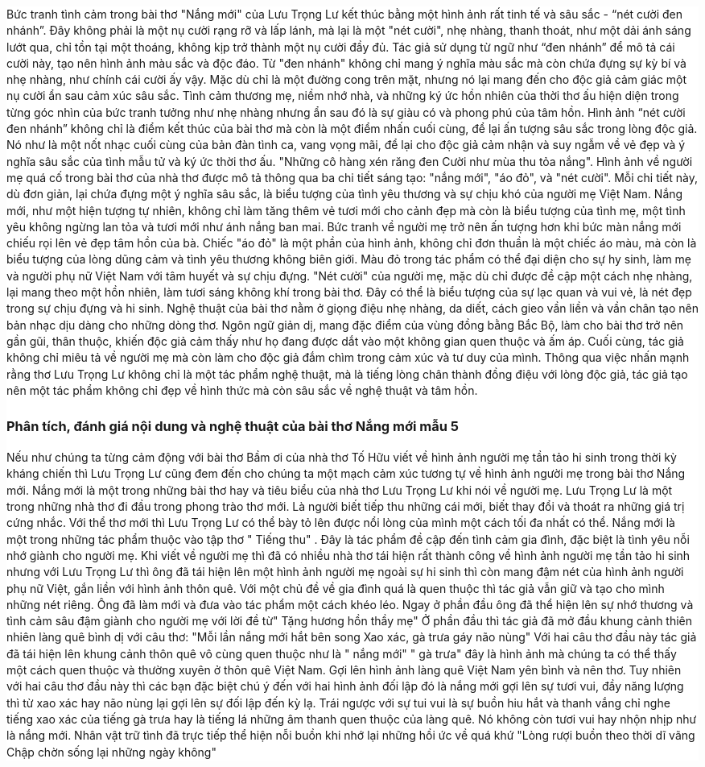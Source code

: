 Bức tranh tình cảm trong bài thơ "Nắng mới" của Lưu Trọng Lư kết thúc bằng một hình ảnh rất tinh tế và sâu sắc - “nét cười đen nhánh”. Đây không phải là một nụ cười rạng rỡ và lấp lánh, mà lại là một "nét cười", nhẹ nhàng, thanh thoát, như một dải ánh sáng lướt qua, chỉ tồn tại một thoáng, không kịp trở thành một nụ cười đầy đủ. Tác giả sử dụng từ ngữ như “đen nhánh” để mô tả cái cười này, tạo nên hình ảnh màu sắc và độc đáo. Từ "đen nhánh" không chỉ mang ý nghĩa màu sắc mà còn chứa đựng sự kỳ bí và nhẹ nhàng, như chính cái cười ấy vậy. Mặc dù chỉ là một đường cong trên mặt, nhưng nó lại mang đến cho độc giả cảm giác một nụ cười ẩn sau cảm xúc sâu sắc. Tình cảm thương mẹ, niềm nhớ nhà, và những ký ức hồn nhiên của thời thơ ấu hiện diện trong từng góc nhìn của bức tranh tưởng như nhẹ nhàng nhưng ẩn sau đó là sự giàu có và phong phú của tâm hồn.
Hình ảnh “nét cười đen nhánh” không chỉ là điểm kết thúc của bài thơ mà còn là một điểm nhấn cuối cùng, để lại ấn tượng sâu sắc trong lòng độc giả. Nó như là một nốt nhạc cuối cùng của bản đàn tình ca, vang vọng mãi, để lại cho độc giả cảm nhận và suy ngẫm về vẻ đẹp và ý nghĩa sâu sắc của tình mẫu tử và ký ức thời thơ ấu.
"Những cô hàng xén răng đen
Cười như mùa thu tỏa nắng".
Hình ảnh về người mẹ quá cố trong bài thơ của nhà thơ được mô tả thông qua ba chi tiết sáng tạo: "nắng mới", "áo đỏ", và "nét cười". Mỗi chi tiết này, dù đơn giản, lại chứa đựng một ý nghĩa sâu sắc, là biểu tượng của tình yêu thương và sự chịu khó của người mẹ Việt Nam. Nắng mới, như một hiện tượng tự nhiên, không chỉ làm tăng thêm vẻ tươi mới cho cảnh đẹp mà còn là biểu tượng của tình mẹ, một tình yêu không ngừng lan tỏa và tươi mới như ánh nắng ban mai. Bức tranh về người mẹ trở nên ấn tượng hơn khi bức màn nắng mới chiếu rọi lên vẻ đẹp tâm hồn của bà. Chiếc "áo đỏ" là một phần của hình ảnh, không chỉ đơn thuần là một chiếc áo màu, mà còn là biểu tượng của lòng dũng cảm và tình yêu thương không biên giới. Màu đỏ trong tác phẩm có thể đại diện cho sự hy sinh, làm mẹ và người phụ nữ Việt Nam với tâm huyết và sự chịu đựng. "Nét cười" của người mẹ, mặc dù chỉ được đề cập một cách nhẹ nhàng, lại mang theo một hồn nhiên, làm tươi sáng không khí trong bài thơ. Đây có thể là biểu tượng của sự lạc quan và vui vẻ, là nét đẹp trong sự chịu đựng và hi sinh.
Nghệ thuật của bài thơ nằm ở giọng điệu nhẹ nhàng, da diết, cách gieo vần liền và vần chân tạo nên bản nhạc dịu dàng cho những dòng thơ. Ngôn ngữ giản dị, mang đặc điểm của vùng đồng bằng Bắc Bộ, làm cho bài thơ trở nên gần gũi, thân thuộc, khiến độc giả cảm thấy như họ đang được dắt vào một không gian quen thuộc và ấm áp. Cuối cùng, tác giả không chỉ miêu tả về người mẹ mà còn làm cho độc giả đắm chìm trong cảm xúc và tư duy của mình. Thông qua việc nhấn mạnh rằng thơ Lưu Trọng Lư không chỉ là một tác phẩm nghệ thuật, mà là tiếng lòng chân thành đồng điệu với lòng độc giả, tác giả tạo nên một tác phẩm không chỉ đẹp về hình thức mà còn sâu sắc về nghệ thuật và tâm hồn.
### Phân tích, đánh giá nội dung và nghệ thuật của bài thơ Nắng mới mẫu 5
Nếu như chúng ta từng cảm động với bài thơ Bầm ơi của nhà thơ Tố Hữu viết về hình ảnh người mẹ tần tảo hi sinh trong thời kỳ kháng chiến thì Lưu Trọng Lư cũng đem đến cho chúng ta một mạch cảm xúc tương tự về hình ảnh người mẹ trong bài thơ Nắng mới. Nắng mới là một trong những bài thơ hay và tiêu biểu của nhà thơ Lưu Trọng Lư khi nói về người mẹ.
Lưu Trọng Lư là một trong những nhà thơ đi đầu trong phong trào thơ mới. Là người biết tiếp thu những cái mới, biết thay đổi và thoát ra những giá trị cứng nhắc. Với thể thơ mới thì Lưu Trọng Lư có thể bày tỏ lên được nổi lòng của mình một cách tối đa nhất có thể. Nắng mới là một trong những tác phẩm thuộc vào tập thơ " Tiếng thu" . Đây là tác phẩm đề cập đến tình cảm gia đình, đặc biệt là tình yêu nỗi nhớ giành cho người mẹ. Khi viết về người mẹ thì đã có nhiều nhà thơ tái hiện rất thành công về hình ảnh người mẹ tần tảo hi sinh nhưng với Lưu Trọng Lư thì ông đã tái hiện lên một hình ảnh người mẹ ngoài sự hi sinh thì còn mang đậm nét của hình ảnh người phụ nữ Việt, gắn liền với hình ảnh thôn quê.
Với một chủ đề về gia đình quá là quen thuộc thì tác giả vẫn giữ và tạo cho mình những nét riêng. Ông đã làm mới và đưa vào tác phẩm một cách khéo léo. Ngay ở phần đầu ông đã thể hiện lên sự nhớ thương và tình cảm sâu đậm giành cho người mẹ với lời đề từ" Tặng hương hồn thầy mẹ" Ở phần đầu thì tác giả đã mở đầu khung cảnh thiên nhiên làng quê bình dị với câu thơ:
"Mỗi lần nắng mới hắt bên song
Xao xác, gà trưa gáy não nùng"
Với hai câu thơ đầu này tác giả đã tái hiện lên khung cảnh thôn quê vô cùng quen thuộc như là " nắng mới" " gà trưa" đây là hình ảnh mà chúng ta có thể thấy một cách quen thuộc và thường xuyên ở thôn quê Việt Nam. Gợi lên hình ảnh làng quê Việt Nam yên bình và nên thơ. Tuy nhiên với hai câu thơ đầu này thì các bạn đặc biệt chú ý đến với hai hình ảnh đối lập đó là nắng mới gợi lên sự tươi vui, đầy năng lượng thì từ xao xác hay não nùng lại gợi lên sự đối lập đến kỳ lạ. Trái ngược với sự tui vui là sự buồn hiu hắt và thanh vắng chỉ nghe tiếng xao xác của tiếng gà trưa hay là tiếng lá những âm thanh quen thuộc của làng quê. Nó không còn tươi vui hay nhộn nhịp như là nắng mới. Nhân vật trữ tình đã trực tiếp thể hiện nỗi buồn khi nhớ lại những hồi ức về quá khứ
"Lòng rượi buồn theo thời dĩ vãng
Chập chờn sống lại những ngày không"